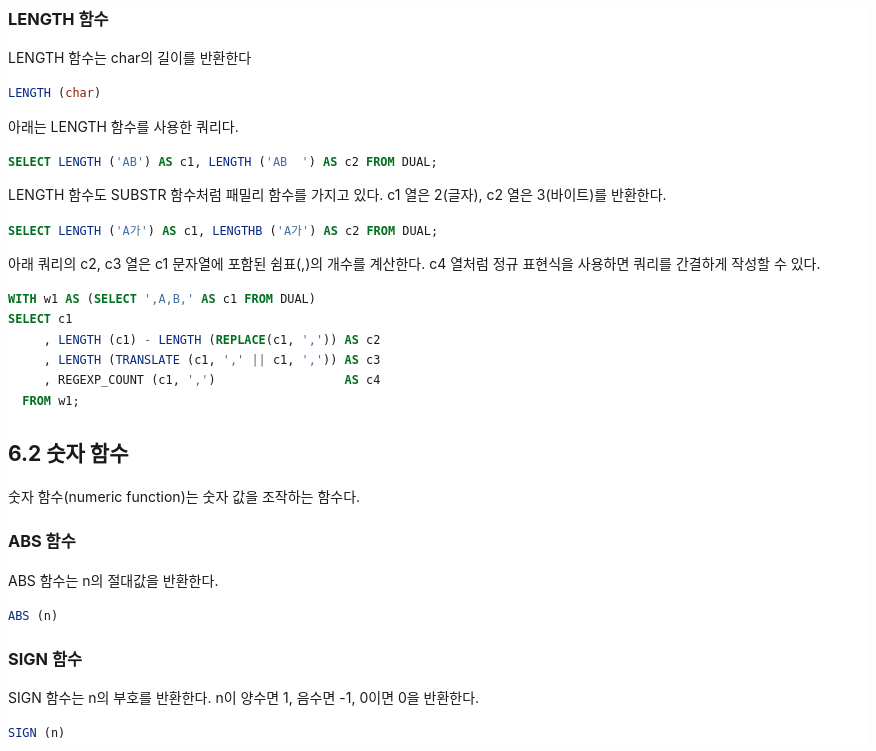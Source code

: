 

### LENGTH 함수

LENGTH 함수는 char의 길이를 반환한다

```sql
LENGTH (char)
```



아래는 LENGTH 함수를 사용한 쿼리다.

```sql
SELECT LENGTH ('AB') AS c1, LENGTH ('AB  ') AS c2 FROM DUAL;
```



LENGTH 함수도 SUBSTR 함수처럼 패밀리 함수를 가지고 있다. c1 열은 2(글자), c2 열은 3(바이트)를 반환한다.

```sql
SELECT LENGTH ('A가') AS c1, LENGTHB ('A가') AS c2 FROM DUAL;
```



아래 쿼리의 c2, c3 열은 c1 문자열에 포함된 쉼표(,)의 개수를 계산한다. c4 열처럼 정규 표현식을 사용하면 쿼리를 간결하게 작성할 수 있다.

```sql
WITH w1 AS (SELECT ',A,B,' AS c1 FROM DUAL)
SELECT c1
     , LENGTH (c1) - LENGTH (REPLACE(c1, ',')) AS c2
     , LENGTH (TRANSLATE (c1, ',' || c1, ',')) AS c3
     , REGEXP_COUNT (c1, ',')                  AS c4
  FROM w1;
```



## 6.2 숫자 함수

숫자 함수(numeric function)는 숫자 값을 조작하는 함수다.



### ABS 함수

ABS 함수는 n의 절대값을 반환한다.

```sql
ABS (n)
```





### SIGN 함수

SIGN 함수는 n의 부호를 반환한다. n이 양수면 1, 음수면 -1, 0이면 0을 반환한다.

```sql
SIGN (n)
```
